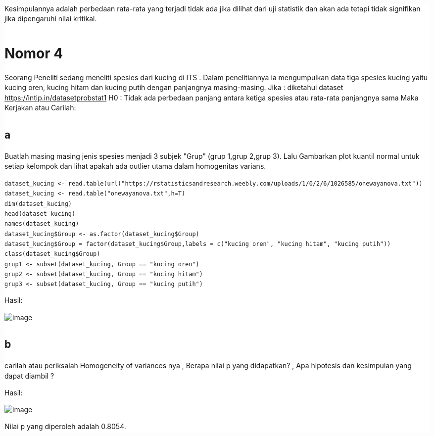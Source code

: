 Kesimpulannya adalah perbedaan rata-rata yang terjadi tidak ada jika dilihat dari uji statistik dan akan ada tetapi tidak signifikan jika dipengaruhi nilai kritikal.

# Nomor 4
Seorang Peneliti sedang meneliti spesies dari kucing di ITS . Dalam penelitiannya
ia mengumpulkan data tiga spesies kucing yaitu kucing oren, kucing hitam dan
kucing putih dengan panjangnya masing-masing.
Jika :
diketahui dataset https://intip.in/datasetprobstat1
H0 : Tidak ada perbedaan panjang antara ketiga spesies atau rata-rata panjangnya
sama
Maka Kerjakan atau Carilah:
## a
Buatlah masing masing jenis spesies menjadi 3 subjek "Grup" (grup 1,grup
2,grup 3). Lalu Gambarkan plot kuantil normal untuk setiap kelompok dan
lihat apakah ada outlier utama dalam homogenitas varians.

```
dataset_kucing <- read.table(url("https://rstatisticsandresearch.weebly.com/uploads/1/0/2/6/1026585/onewayanova.txt"))
dataset_kucing <- read.table("onewayanova.txt",h=T)
dim(dataset_kucing)
head(dataset_kucing)
names(dataset_kucing)
dataset_kucing$Group <- as.factor(dataset_kucing$Group)
dataset_kucing$Group = factor(dataset_kucing$Group,labels = c("kucing oren", "kucing hitam", "kucing putih"))
class(dataset_kucing$Group)
grup1 <- subset(dataset_kucing, Group == "kucing oren")
grup2 <- subset(dataset_kucing, Group == "kucing hitam")
grup3 <- subset(dataset_kucing, Group == "kucing putih")
```

Hasil:

![image](https://user-images.githubusercontent.com/79137636/170882441-c3532994-9c7d-4f3b-a14a-5814206d04ae.png)

## b
carilah atau periksalah Homogeneity of variances nya , Berapa nilai p yang
didapatkan? , Apa hipotesis dan kesimpulan yang dapat diambil ?

```

```

Hasil:

![image](https://user-images.githubusercontent.com/79137636/170882476-6c67e398-20f5-4160-9f73-f752ad7b51ba.png)

Nilai p yang diperoleh adalah 0.8054.
